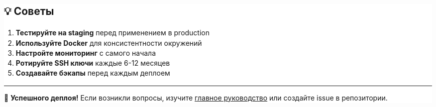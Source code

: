 ## 💡 Советы

1. **Тестируйте на staging** перед применением в production
2. **Используйте Docker** для консистентности окружений
3. **Настройте мониторинг** с самого начала
4. **Ротируйте SSH ключи** каждые 6-12 месяцев
5. **Создавайте бэкапы** перед каждым деплоем

---

🎉 **Успешного деплоя!** Если возникли вопросы, изучите [главное руководство](../AUTODEPLOY_GUIDE.md) или создайте issue в репозитории.